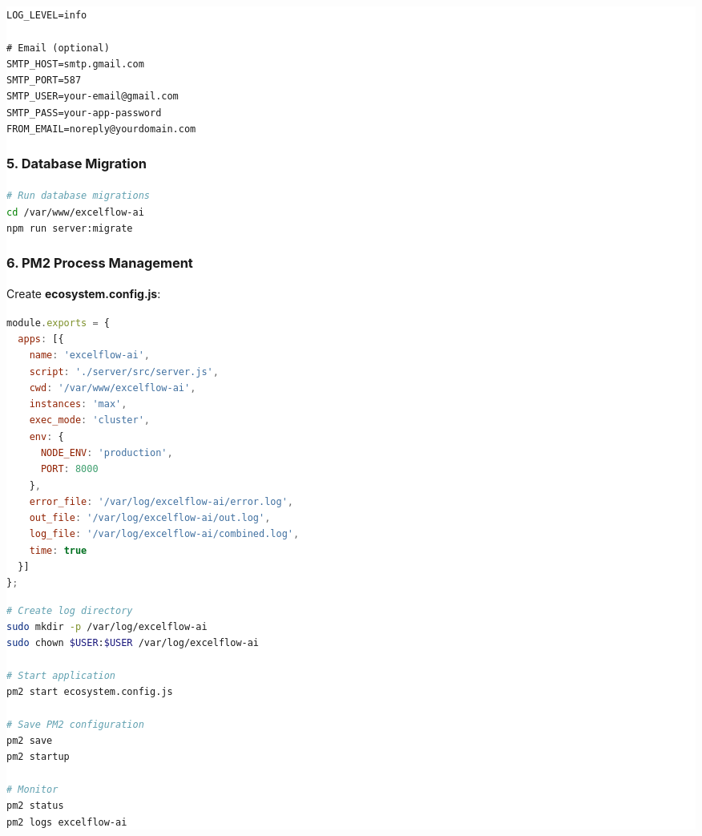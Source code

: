 ```env
LOG_LEVEL=info

# Email (optional)
SMTP_HOST=smtp.gmail.com
SMTP_PORT=587
SMTP_USER=your-email@gmail.com
SMTP_PASS=your-app-password
FROM_EMAIL=noreply@yourdomain.com
```

### 5. Database Migration

```bash
# Run database migrations
cd /var/www/excelflow-ai
npm run server:migrate
```

### 6. PM2 Process Management

Create **ecosystem.config.js**:
```javascript
module.exports = {
  apps: [{
    name: 'excelflow-ai',
    script: './server/src/server.js',
    cwd: '/var/www/excelflow-ai',
    instances: 'max',
    exec_mode: 'cluster',
    env: {
      NODE_ENV: 'production',
      PORT: 8000
    },
    error_file: '/var/log/excelflow-ai/error.log',
    out_file: '/var/log/excelflow-ai/out.log',
    log_file: '/var/log/excelflow-ai/combined.log',
    time: true
  }]
};
```

```bash
# Create log directory
sudo mkdir -p /var/log/excelflow-ai
sudo chown $USER:$USER /var/log/excelflow-ai

# Start application
pm2 start ecosystem.config.js

# Save PM2 configuration
pm2 save
pm2 startup

# Monitor
pm2 status
pm2 logs excelflow-ai
```
